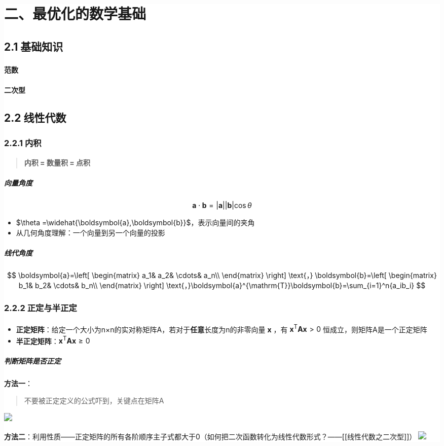 

# 二、最优化的数学基础

## 2.1 基础知识

#### 范数

#### 二次型



## 2.2 线性代数

### 2.2.1 内积

> **内积 = 数量积 = 点积**

##### 向量角度
$$
\boldsymbol{a}\cdot \boldsymbol{b}=\left| \boldsymbol{a} \right|\left| \boldsymbol{b} \right|\cos \theta
$$
- $\theta =\widehat{\boldsymbol{a},\boldsymbol{b}}$，表示向量间的夹角
- 从几何角度理解：一个向量到另一个向量的投影

##### 线代角度
$$
\boldsymbol{a}=\left[ \begin{matrix}
	a_1&		a_2&		\cdots&		a_n\\
\end{matrix} \right] \text{，} \boldsymbol{b}=\left[ \begin{matrix}
	b_1&		b_2&		\cdots&		b_n\\
\end{matrix} \right] \text{，}\boldsymbol{a}^{\mathrm{T}}\boldsymbol{b}=\sum_{i=1}^n{a_ib_i}
$$

### 2.2.2 正定与半正定

- **正定矩阵**：给定一个大小为n×n的实对称矩阵A，若对于**任意**长度为n的非零向量 $\boldsymbol{x}$ ，有 $\boldsymbol{x}^{\mathrm{T}}\boldsymbol{Ax}>0$ 恒成立，则矩阵A是一个正定矩阵
- **半正定矩阵**：$\boldsymbol{x}^{\mathrm{T}}\boldsymbol{Ax}\geqslant 0$ 

##### 判断矩阵是否正定

**方法一**：

> 不要被正定定义的公式吓到，关键点在矩阵A

![](https://cdn.jsdelivr.net/gh/zlhhhh8901/hello-world@main/img/Pasted%20image%2020230503155030.png)



**方法二**：利用性质——正定矩阵的所有各阶顺序主子式都大于0（如何把二次函数转化为线性代数形式？——[[线性代数之二次型]]）
![](https://cdn.jsdelivr.net/gh/zlhhhh8901/hello-world@main/img/Pasted%20image%2020230517173657.png)
